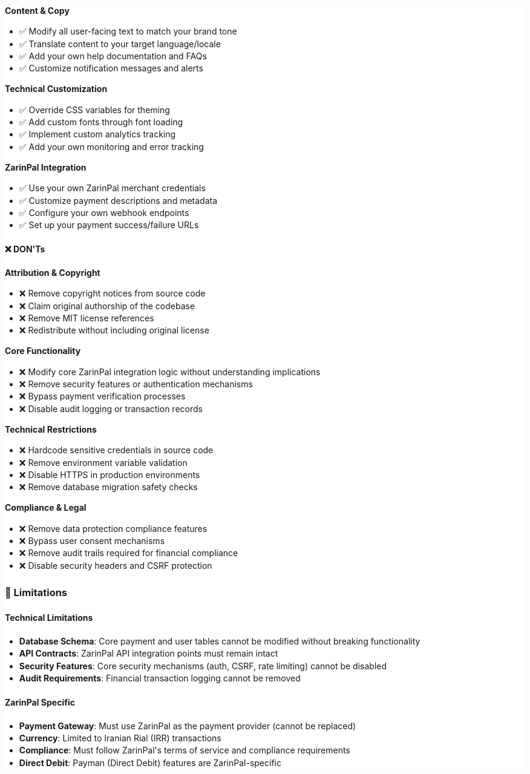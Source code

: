 **Content & Copy**
- ✅ Modify all user-facing text to match your brand tone
- ✅ Translate content to your target language/locale
- ✅ Add your own help documentation and FAQs
- ✅ Customize notification messages and alerts

**Technical Customization**
- ✅ Override CSS variables for theming
- ✅ Add custom fonts through font loading
- ✅ Implement custom analytics tracking
- ✅ Add your own monitoring and error tracking

**ZarinPal Integration**
- ✅ Use your own ZarinPal merchant credentials
- ✅ Customize payment descriptions and metadata
- ✅ Configure your own webhook endpoints
- ✅ Set up your payment success/failure URLs

#### ❌ **DON'Ts**

**Attribution & Copyright**
- ❌ Remove copyright notices from source code
- ❌ Claim original authorship of the codebase
- ❌ Remove MIT license references
- ❌ Redistribute without including original license

**Core Functionality**
- ❌ Modify core ZarinPal integration logic without understanding implications
- ❌ Remove security features or authentication mechanisms
- ❌ Bypass payment verification processes
- ❌ Disable audit logging or transaction records

**Technical Restrictions**
- ❌ Hardcode sensitive credentials in source code
- ❌ Remove environment variable validation
- ❌ Disable HTTPS in production environments
- ❌ Remove database migration safety checks

**Compliance & Legal**
- ❌ Remove data protection compliance features
- ❌ Bypass user consent mechanisms
- ❌ Remove audit trails required for financial compliance
- ❌ Disable security headers and CSRF protection

### 🚫 Limitations

#### Technical Limitations
- **Database Schema**: Core payment and user tables cannot be modified without breaking functionality
- **API Contracts**: ZarinPal API integration points must remain intact
- **Security Features**: Core security mechanisms (auth, CSRF, rate limiting) cannot be disabled
- **Audit Requirements**: Financial transaction logging cannot be removed

#### ZarinPal Specific
- **Payment Gateway**: Must use ZarinPal as the payment provider (cannot be replaced)
- **Currency**: Limited to Iranian Rial (IRR) transactions
- **Compliance**: Must follow ZarinPal's terms of service and compliance requirements
- **Direct Debit**: Payman (Direct Debit) features are ZarinPal-specific

